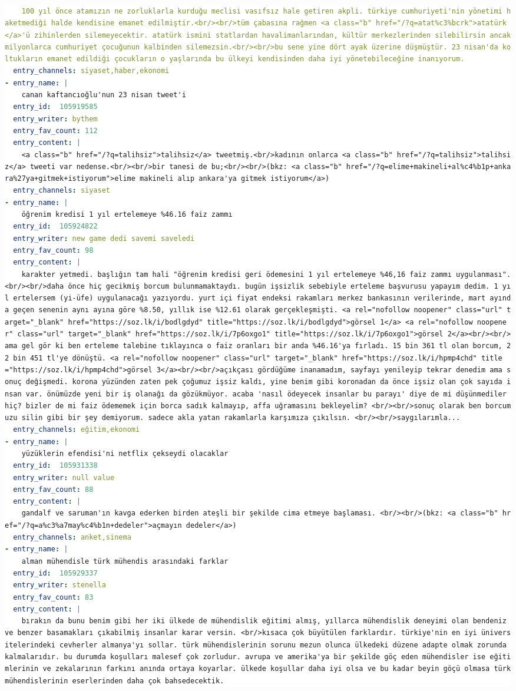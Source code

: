 ```yaml
    100 yıl önce atamızın ne zorluklarla kurduğu meclisi vasıfsız hale getiren akpli. türkiye cumhuriyeti'nin yönetimi haketmediği halde kendisine emanet edilmiştir.<br/><br/>tüm çabasına rağmen <a class="b" href="/?q=atat%c3%bcrk">atatürk</a>'ü zihinlerden silemeyecektir. atatürk ismini statlardan havalimanlarından, kültür merkezlerinden silebilirsin ancak milyonlarca cumhuriyet çocuğunun kalbinden silemezsin.<br/><br/>bu sene yine dört ayak üzerine düşmüştür. 23 nisan'da koltukların emanet edildiği çocukların o yaşlarında bu ülkeyi kendisinden daha iyi yönetebileceğine inanıyorum.
  entry_channels: siyaset,haber,ekonomi
- entry_name: |
    canan kaftancıoğlu'nun 23 nisan tweet'i
  entry_id:  105919585
  entry_writer: bythem
  entry_fav_count: 112
  entry_content: |
    <a class="b" href="/?q=talihsiz">talihsiz</a> tweetmiş.<br/>kadının onlarca <a class="b" href="/?q=talihsiz">talihsiz</a> tweeti var nedense.<br/><br/>bir tanesi de bu;<br/><br/>(bkz: <a class="b" href="/?q=elime+makineli+al%c4%b1p+ankara%27ya+gitmek+istiyorum">elime makineli alıp ankara'ya gitmek istiyorum</a>)
  entry_channels: siyaset
- entry_name: |
    öğrenim kredisi 1 yıl ertelemeye %46.16 faiz zammı
  entry_id:  105924822
  entry_writer: new game dedi savemi saveledi
  entry_fav_count: 98
  entry_content: |
    karakter yetmedi. başlığın tam hali "öğrenim kredisi geri ödemesini 1 yıl ertelemeye %46,16 faiz zammı uygulanması".<br/><br/>daha önce hiç gecikmiş borcum bulunmamaktaydı. bugün işsizlik sebebiyle erteleme başvurusu yapayım dedim. 1 yıl ertelersem (yi-üfe) uygulanacağı yazıyordu. yurt içi fiyat endeksi rakamları merkez bankasının verilerinde, mart ayında geçen senenin aynı ayına göre %8.50, yıllık ise %12.61 olarak gerçekleşmişti. <a rel="nofollow noopener" class="url" target="_blank" href="https://soz.lk/i/bodlgdyd" title="https://soz.lk/i/bodlgdyd">görsel 1</a> <a rel="nofollow noopener" class="url" target="_blank" href="https://soz.lk/i/7p6oxgo1" title="https://soz.lk/i/7p6oxgo1">görsel 2</a><br/><br/>ama gel gör ki ben erteleme talebine tıklayınca o faiz oranları bir anda %46.16'ya fırladı. 15 bin 361 tl olan borcum, 22 bin 451 tl'ye dönüştü. <a rel="nofollow noopener" class="url" target="_blank" href="https://soz.lk/i/hpmp4chd" title="https://soz.lk/i/hpmp4chd">görsel 3</a><br/><br/>açıkçası gördüğüme inanamadım, sayfayı yenileyip tekrar denedim ama sonuç değişmedi. korona yüzünden zaten pek çoğumuz işsiz kaldı, yine benim gibi koronadan da önce işsiz olan çok sayıda insan var. önümüzde yeni bir iş olanağı da gözükmüyor. acaba 'nasıl ödeyecek insanlar bu parayı' diye de mi düşünmediler hiç? bizler de mi faiz ödememek için borca sadık kalmayıp, affa uğramasını bekleyelim? <br/><br/>sonuç olarak ben borcumuzu silin gibi bir şey demiyorum. sadece akla yatan rakamlarla karşımıza çıkılsın. <br/><br/>saygılarımla...
  entry_channels: eğitim,ekonomi
- entry_name: |
    yüzüklerin efendisi'ni netflix çekseydi olacaklar
  entry_id:  105931338
  entry_writer: null value
  entry_fav_count: 88
  entry_content: |
    gandalf ve saruman'ın kavga ederken birden ateşli bir şekilde cima etmeye başlaması. <br/><br/>(bkz: <a class="b" href="/?q=a%c3%a7may%c4%b1n+dedeler">açmayın dedeler</a>)
  entry_channels: anket,sinema
- entry_name: |
    alman mühendisle türk mühendis arasındaki farklar
  entry_id:  105929337
  entry_writer: stenella
  entry_fav_count: 83
  entry_content: |
    bırakın da bunu benim gibi her iki ülkede de mühendislik eğitimi almış, yıllarca mühendislik deneyimi olan bendeniz ve benzer basamakları çıkabilmiş insanlar karar versin. <br/>kısaca çok büyütülen farklardır. türkiye'nin en iyi üniversitelerindeki cevherler almanya'yı sollar. türk mühendislerinin sorunu mezun olunca ülkedeki düzene adapte olmak zorunda kalmalarıdır. bu durumda koşulları malesef çok zorludur. avrupa ve amerika'ya bir şekilde göç eden mühendisler ise eğitimlerinin ve zekalarının farkını anında ortaya koyarlar. ülkede koşullar daha iyi olsa ve bu kadar beyin göçü olmasa türk mühendislerinin eserlerinden daha çok bahsedecektik.
```